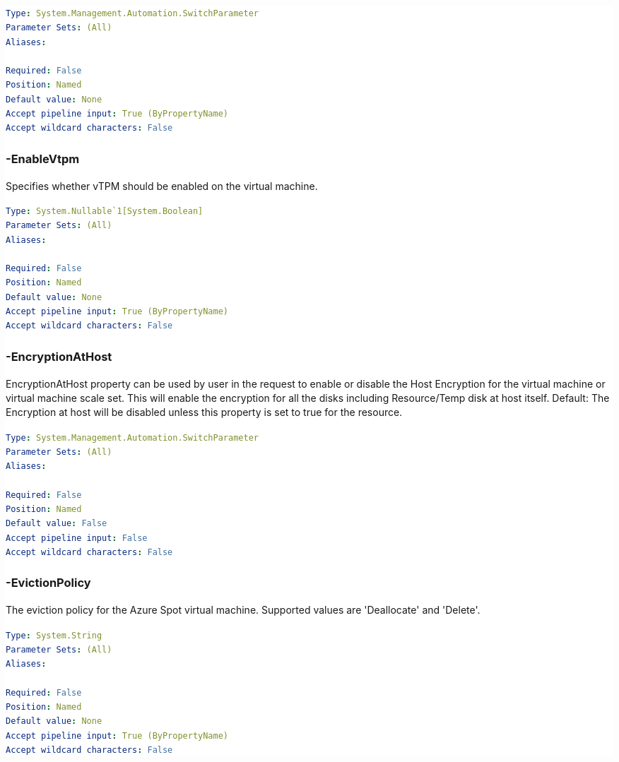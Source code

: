 
```yaml
Type: System.Management.Automation.SwitchParameter
Parameter Sets: (All)
Aliases:

Required: False
Position: Named
Default value: None
Accept pipeline input: True (ByPropertyName)
Accept wildcard characters: False
```

### -EnableVtpm
Specifies whether vTPM should be enabled on the virtual machine.

```yaml
Type: System.Nullable`1[System.Boolean]
Parameter Sets: (All)
Aliases:

Required: False
Position: Named
Default value: None
Accept pipeline input: True (ByPropertyName)
Accept wildcard characters: False
```

### -EncryptionAtHost
EncryptionAtHost property can be used by user in the request to enable or disable the Host Encryption for the virtual machine or virtual machine scale set.
This will enable the encryption for all the disks including Resource/Temp disk at host itself.
Default: The Encryption at host will be disabled unless this property is set to true for the resource.

```yaml
Type: System.Management.Automation.SwitchParameter
Parameter Sets: (All)
Aliases:

Required: False
Position: Named
Default value: False
Accept pipeline input: False
Accept wildcard characters: False
```

### -EvictionPolicy
The eviction policy for the Azure Spot virtual machine.  Supported values are 'Deallocate' and 'Delete'.

```yaml
Type: System.String
Parameter Sets: (All)
Aliases:

Required: False
Position: Named
Default value: None
Accept pipeline input: True (ByPropertyName)
Accept wildcard characters: False
```
